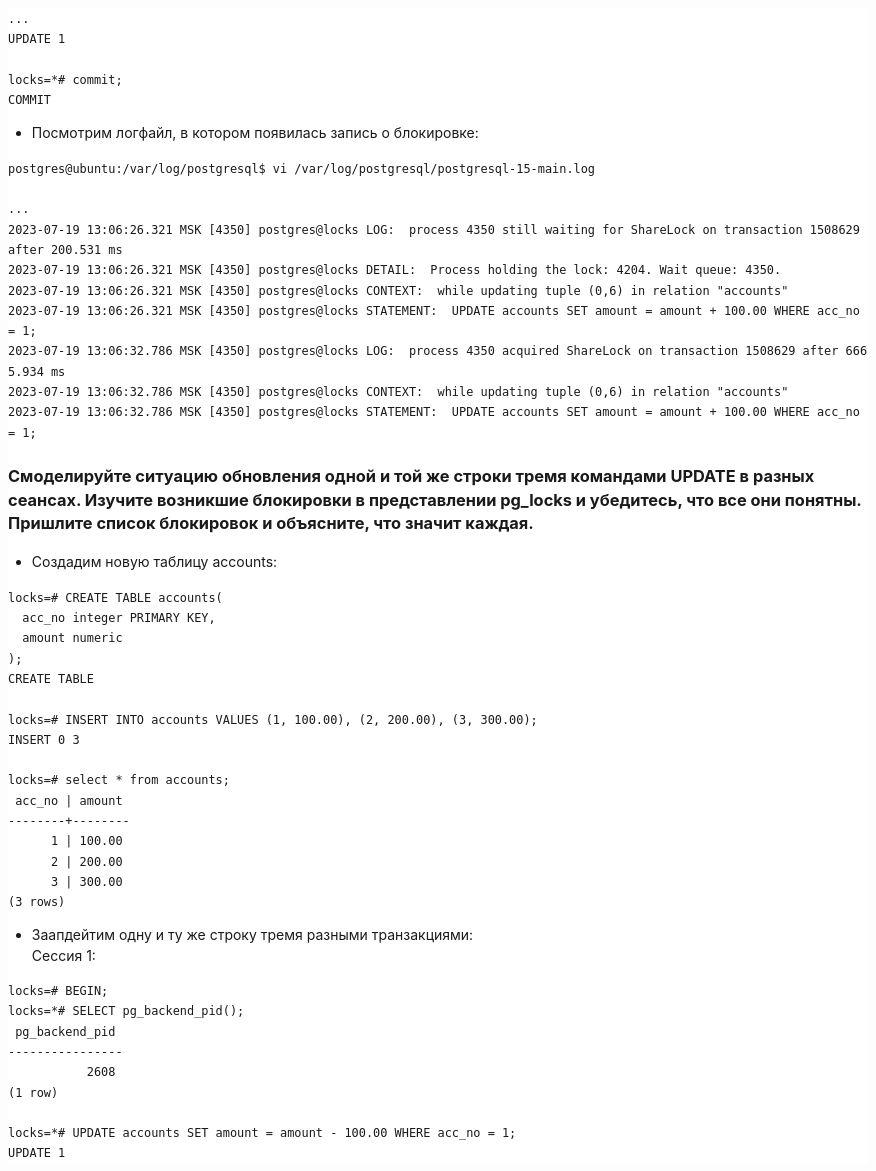```
...
UPDATE 1

locks=*# commit;
COMMIT
```
* Посмотрим логфайл, в котором появилась запись о блокировке:
```
postgres@ubuntu:/var/log/postgresql$ vi /var/log/postgresql/postgresql-15-main.log

...
2023-07-19 13:06:26.321 MSK [4350] postgres@locks LOG:  process 4350 still waiting for ShareLock on transaction 1508629 after 200.531 ms
2023-07-19 13:06:26.321 MSK [4350] postgres@locks DETAIL:  Process holding the lock: 4204. Wait queue: 4350.
2023-07-19 13:06:26.321 MSK [4350] postgres@locks CONTEXT:  while updating tuple (0,6) in relation "accounts"
2023-07-19 13:06:26.321 MSK [4350] postgres@locks STATEMENT:  UPDATE accounts SET amount = amount + 100.00 WHERE acc_no = 1;
2023-07-19 13:06:32.786 MSK [4350] postgres@locks LOG:  process 4350 acquired ShareLock on transaction 1508629 after 6665.934 ms
2023-07-19 13:06:32.786 MSK [4350] postgres@locks CONTEXT:  while updating tuple (0,6) in relation "accounts"
2023-07-19 13:06:32.786 MSK [4350] postgres@locks STATEMENT:  UPDATE accounts SET amount = amount + 100.00 WHERE acc_no = 1;
```
### Смоделируйте ситуацию обновления одной и той же строки тремя командами UPDATE в разных сеансах. Изучите возникшие блокировки в представлении pg_locks и убедитесь, что все они понятны. Пришлите список блокировок и объясните, что значит каждая.
* Создадим новую таблицу accounts:
```
locks=# CREATE TABLE accounts(
  acc_no integer PRIMARY KEY,
  amount numeric
);
CREATE TABLE

locks=# INSERT INTO accounts VALUES (1, 100.00), (2, 200.00), (3, 300.00);
INSERT 0 3

locks=# select * from accounts;
 acc_no | amount 
--------+--------
      1 | 100.00
      2 | 200.00
      3 | 300.00
(3 rows)
```
* Заапдейтим одну и ту же строку тремя разными транзакциями:   
Сессия 1:
```
locks=# BEGIN;
locks=*# SELECT pg_backend_pid();
 pg_backend_pid 
----------------
           2608
(1 row)

locks=*# UPDATE accounts SET amount = amount - 100.00 WHERE acc_no = 1;
UPDATE 1

```